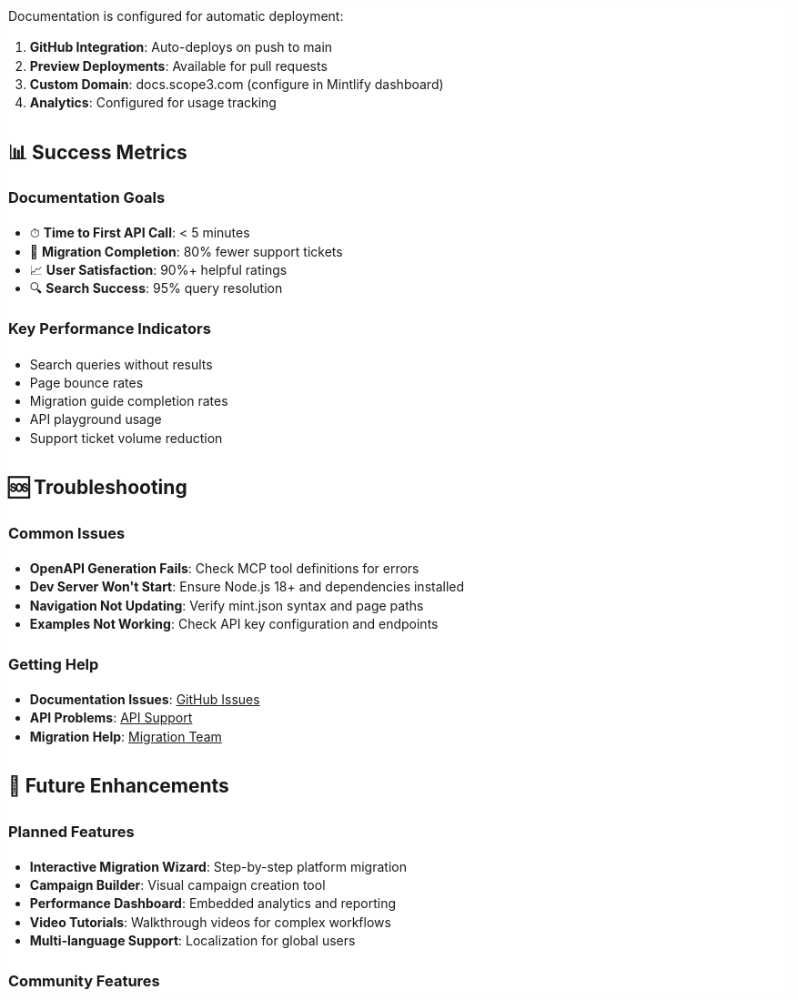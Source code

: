 Documentation is configured for automatic deployment:

1. **GitHub Integration**: Auto-deploys on push to main
2. **Preview Deployments**: Available for pull requests
3. **Custom Domain**: docs.scope3.com (configure in Mintlify dashboard)
4. **Analytics**: Configured for usage tracking

## 📊 Success Metrics

### Documentation Goals

- ⏱ **Time to First API Call**: < 5 minutes
- 🎯 **Migration Completion**: 80% fewer support tickets
- 📈 **User Satisfaction**: 90%+ helpful ratings
- 🔍 **Search Success**: 95% query resolution

### Key Performance Indicators

- Search queries without results
- Page bounce rates
- Migration guide completion rates
- API playground usage
- Support ticket volume reduction

## 🆘 Troubleshooting

### Common Issues

- **OpenAPI Generation Fails**: Check MCP tool definitions for errors
- **Dev Server Won't Start**: Ensure Node.js 18+ and dependencies installed
- **Navigation Not Updating**: Verify mint.json syntax and page paths
- **Examples Not Working**: Check API key configuration and endpoints

### Getting Help

- **Documentation Issues**: [GitHub Issues](https://github.com/conductor/activation-api/issues)
- **API Problems**: [API Support](mailto:api-support@scope3.com)
- **Migration Help**: [Migration Team](mailto:migration@scope3.com)

## 🔮 Future Enhancements

### Planned Features

- **Interactive Migration Wizard**: Step-by-step platform migration
- **Campaign Builder**: Visual campaign creation tool
- **Performance Dashboard**: Embedded analytics and reporting
- **Video Tutorials**: Walkthrough videos for complex workflows
- **Multi-language Support**: Localization for global users

### Community Features
